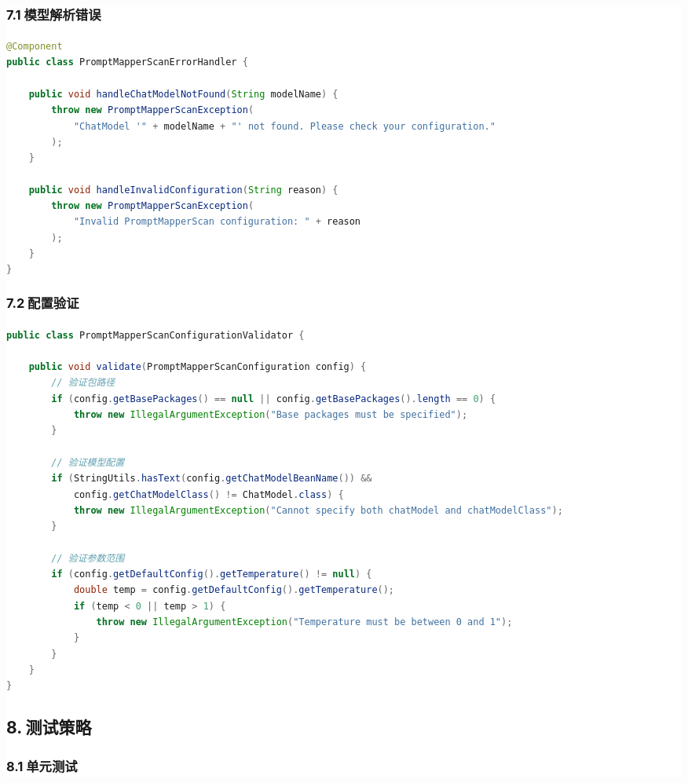### 7.1 模型解析错误

```java
@Component
public class PromptMapperScanErrorHandler {
    
    public void handleChatModelNotFound(String modelName) {
        throw new PromptMapperScanException(
            "ChatModel '" + modelName + "' not found. Please check your configuration."
        );
    }
    
    public void handleInvalidConfiguration(String reason) {
        throw new PromptMapperScanException(
            "Invalid PromptMapperScan configuration: " + reason
        );
    }
}
```

### 7.2 配置验证

```java
public class PromptMapperScanConfigurationValidator {
    
    public void validate(PromptMapperScanConfiguration config) {
        // 验证包路径
        if (config.getBasePackages() == null || config.getBasePackages().length == 0) {
            throw new IllegalArgumentException("Base packages must be specified");
        }
        
        // 验证模型配置
        if (StringUtils.hasText(config.getChatModelBeanName()) && 
            config.getChatModelClass() != ChatModel.class) {
            throw new IllegalArgumentException("Cannot specify both chatModel and chatModelClass");
        }
        
        // 验证参数范围
        if (config.getDefaultConfig().getTemperature() != null) {
            double temp = config.getDefaultConfig().getTemperature();
            if (temp < 0 || temp > 1) {
                throw new IllegalArgumentException("Temperature must be between 0 and 1");
            }
        }
    }
}
```

## 8. 测试策略

### 8.1 单元测试

